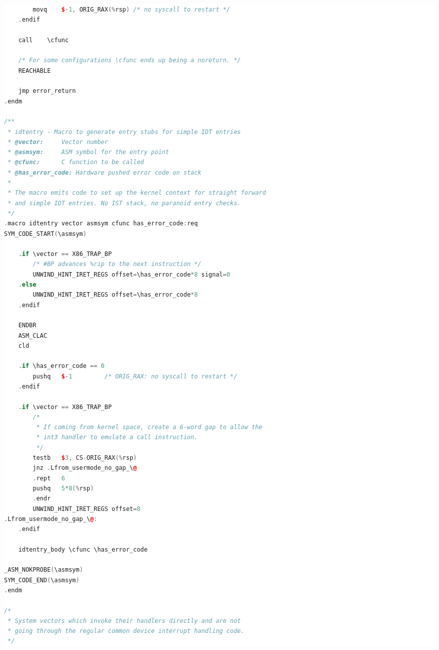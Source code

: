 ```cpp
        movq    $-1, ORIG_RAX(%rsp) /* no syscall to restart */
    .endif

    call    \cfunc

    /* For some configurations \cfunc ends up being a noreturn. */
    REACHABLE

    jmp error_return
.endm

/**
 * idtentry - Macro to generate entry stubs for simple IDT entries
 * @vector:     Vector number
 * @asmsym:     ASM symbol for the entry point
 * @cfunc:      C function to be called
 * @has_error_code: Hardware pushed error code on stack
 *
 * The macro emits code to set up the kernel context for straight forward
 * and simple IDT entries. No IST stack, no paranoid entry checks.
 */
.macro idtentry vector asmsym cfunc has_error_code:req
SYM_CODE_START(\asmsym)

    .if \vector == X86_TRAP_BP
        /* #BP advances %rip to the next instruction */
        UNWIND_HINT_IRET_REGS offset=\has_error_code*8 signal=0
    .else
        UNWIND_HINT_IRET_REGS offset=\has_error_code*8
    .endif

    ENDBR
    ASM_CLAC
    cld

    .if \has_error_code == 0
        pushq   $-1         /* ORIG_RAX: no syscall to restart */
    .endif

    .if \vector == X86_TRAP_BP
        /*
         * If coming from kernel space, create a 6-word gap to allow the
         * int3 handler to emulate a call instruction.
         */
        testb   $3, CS-ORIG_RAX(%rsp)
        jnz .Lfrom_usermode_no_gap_\@
        .rept   6
        pushq   5*8(%rsp)
        .endr
        UNWIND_HINT_IRET_REGS offset=8
.Lfrom_usermode_no_gap_\@:
    .endif

    idtentry_body \cfunc \has_error_code

_ASM_NOKPROBE(\asmsym)
SYM_CODE_END(\asmsym)
.endm

/*
 * System vectors which invoke their handlers directly and are not
 * going through the regular common device interrupt handling code.
 */
```